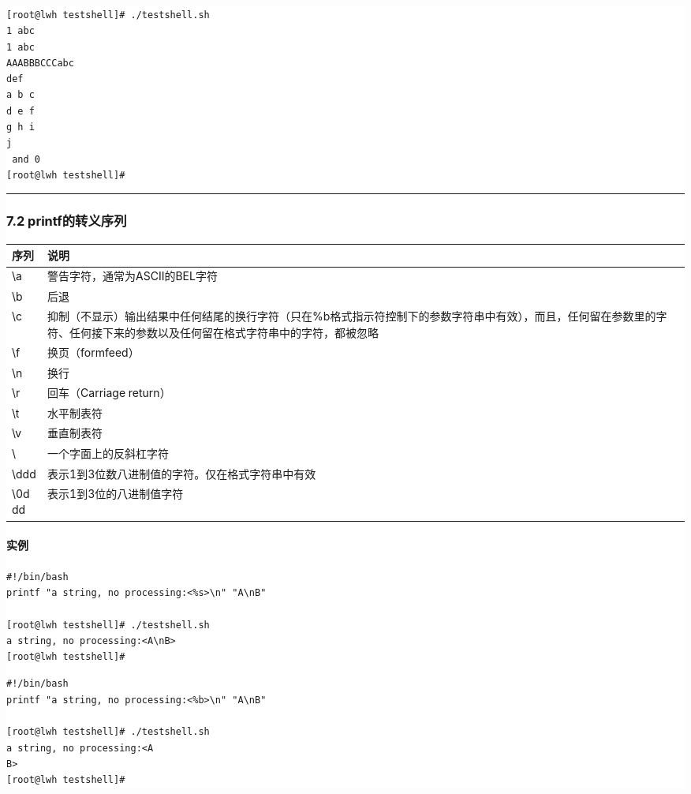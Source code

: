 ```shell
[root@lwh testshell]# ./testshell.sh 
1 abc
1 abc
AAABBBCCCabc
def
a b c
d e f
g h i
j  
 and 0 
[root@lwh testshell]# 
```

------

 ### 7.2 printf的转义序列

| 序列  | 说明                                                         |
| :---- | :----------------------------------------------------------- |
| \a    | 警告字符，通常为ASCII的BEL字符                               |
| \b    | 后退                                                         |
| \c    | 抑制（不显示）输出结果中任何结尾的换行字符（只在%b格式指示符控制下的参数字符串中有效），而且，任何留在参数里的字符、任何接下来的参数以及任何留在格式字符串中的字符，都被忽略 |
| \f    | 换页（formfeed）                                             |
| \n    | 换行                                                         |
| \r    | 回车（Carriage return）                                      |
| \t    | 水平制表符                                                   |
| \v    | 垂直制表符                                                   |
| \\    | 一个字面上的反斜杠字符                                       |
| \ddd  | 表示1到3位数八进制值的字符。仅在格式字符串中有效             |
| \0ddd | 表示1到3位的八进制值字符                                     |

#### 实例

```shell
#!/bin/bash
printf "a string, no processing:<%s>\n" "A\nB"

[root@lwh testshell]# ./testshell.sh 
a string, no processing:<A\nB>
[root@lwh testshell]# 
```

```shell
#!/bin/bash
printf "a string, no processing:<%b>\n" "A\nB"

[root@lwh testshell]# ./testshell.sh 
a string, no processing:<A
B>
[root@lwh testshell]# 
```

